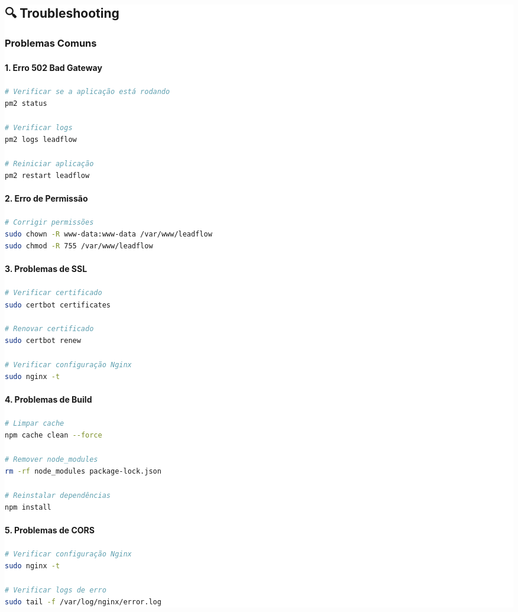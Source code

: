 ## 🔍 **Troubleshooting**

### **Problemas Comuns**

#### **1. Erro 502 Bad Gateway**
```bash
# Verificar se a aplicação está rodando
pm2 status

# Verificar logs
pm2 logs leadflow

# Reiniciar aplicação
pm2 restart leadflow
```

#### **2. Erro de Permissão**
```bash
# Corrigir permissões
sudo chown -R www-data:www-data /var/www/leadflow
sudo chmod -R 755 /var/www/leadflow
```

#### **3. Problemas de SSL**
```bash
# Verificar certificado
sudo certbot certificates

# Renovar certificado
sudo certbot renew

# Verificar configuração Nginx
sudo nginx -t
```

#### **4. Problemas de Build**
```bash
# Limpar cache
npm cache clean --force

# Remover node_modules
rm -rf node_modules package-lock.json

# Reinstalar dependências
npm install
```

#### **5. Problemas de CORS**
```bash
# Verificar configuração Nginx
sudo nginx -t

# Verificar logs de erro
sudo tail -f /var/log/nginx/error.log
```
